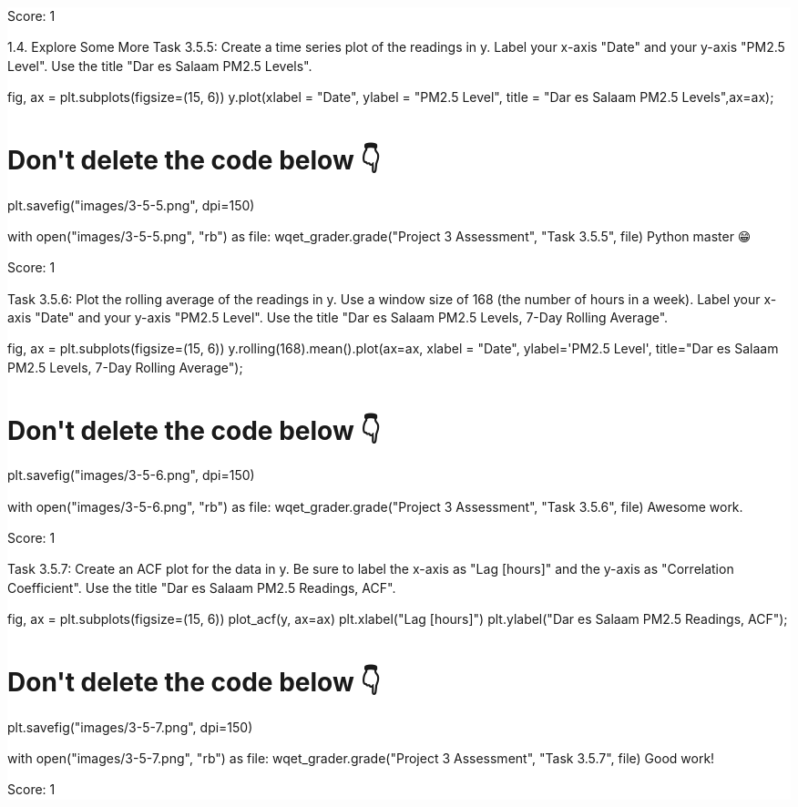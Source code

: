Score: 1

1.4. Explore Some More
Task 3.5.5: Create a time series plot of the readings in y. Label your x-axis "Date" and your y-axis "PM2.5 Level". Use the title "Dar es Salaam PM2.5 Levels".

fig, ax = plt.subplots(figsize=(15, 6))
y.plot(xlabel = "Date", ylabel = "PM2.5 Level", title = "Dar es Salaam PM2.5 Levels",ax=ax);
# Don't delete the code below 👇
plt.savefig("images/3-5-5.png", dpi=150)
​

with open("images/3-5-5.png", "rb") as file:
    wqet_grader.grade("Project 3 Assessment", "Task 3.5.5", file)
Python master 😁

Score: 1

Task 3.5.6: Plot the rolling average of the readings in y. Use a window size of 168 (the number of hours in a week). Label your x-axis "Date" and your y-axis "PM2.5 Level". Use the title "Dar es Salaam PM2.5 Levels, 7-Day Rolling Average".

fig, ax = plt.subplots(figsize=(15, 6))
y.rolling(168).mean().plot(ax=ax, xlabel = "Date", ylabel='PM2.5 Level', title="Dar es Salaam PM2.5 Levels, 7-Day Rolling Average");
# Don't delete the code below 👇
plt.savefig("images/3-5-6.png", dpi=150)
​

with open("images/3-5-6.png", "rb") as file:
    wqet_grader.grade("Project 3 Assessment", "Task 3.5.6", file)
Awesome work.

Score: 1

Task 3.5.7: Create an ACF plot for the data in y. Be sure to label the x-axis as "Lag [hours]" and the y-axis as "Correlation Coefficient". Use the title "Dar es Salaam PM2.5 Readings, ACF".

fig, ax = plt.subplots(figsize=(15, 6))
plot_acf(y, ax=ax)
plt.xlabel("Lag [hours]")
plt.ylabel("Dar es Salaam PM2.5 Readings, ACF");
# Don't delete the code below 👇
plt.savefig("images/3-5-7.png", dpi=150)
​

with open("images/3-5-7.png", "rb") as file:
    wqet_grader.grade("Project 3 Assessment", "Task 3.5.7", file)
Good work!

Score: 1
